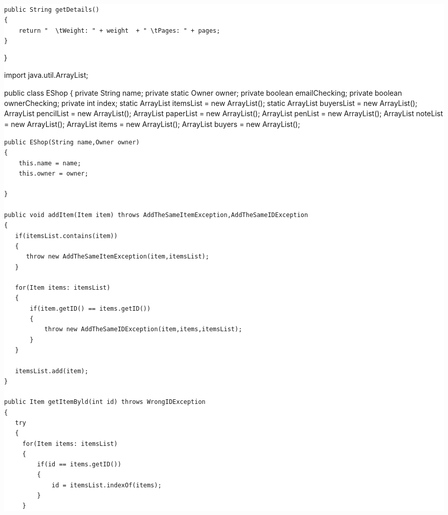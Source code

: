     public String getDetails()
    {
        return "  \tWeight: " + weight  + " \tPages: " + pages;
    }
}








import java.util.ArrayList;

public class EShop
{
    private String name;
    private static Owner owner;
    private boolean emailChecking;
    private boolean ownerChecking;
    private int index;
    static ArrayList<Item> itemsList = new ArrayList<Item>();
    static ArrayList<Buyer> buyersList = new ArrayList<Buyer>();
    ArrayList<Object>  pencilList = new ArrayList<Object>();
    ArrayList<Object>  paperList = new ArrayList<Object>();
    ArrayList<Object> penList = new ArrayList<Object>();
    ArrayList<Object> noteList = new ArrayList<Object>();
    ArrayList<Object> items = new ArrayList<Object>();
    ArrayList<Object> buyers = new ArrayList<Object>();
    
    
    public EShop(String name,Owner owner)
    {
        this.name = name;
        this.owner = owner;
        
    }
 
    public void addItem(Item item) throws AddTheSameItemException,AddTheSameIDException
    {
       if(itemsList.contains(item))
       {
          throw new AddTheSameItemException(item,itemsList);
       }
       
       for(Item items: itemsList)
       {
           if(item.getID() == items.getID())
           {
               throw new AddTheSameIDException(item,items,itemsList);
           }
       }
        
       itemsList.add(item);
    } 
    
    public Item getItemByld(int id) throws WrongIDException
    {
       try
       { 
         for(Item items: itemsList)
         {
             if(id == items.getID())
             {
                 id = itemsList.indexOf(items);
             }
         }
          